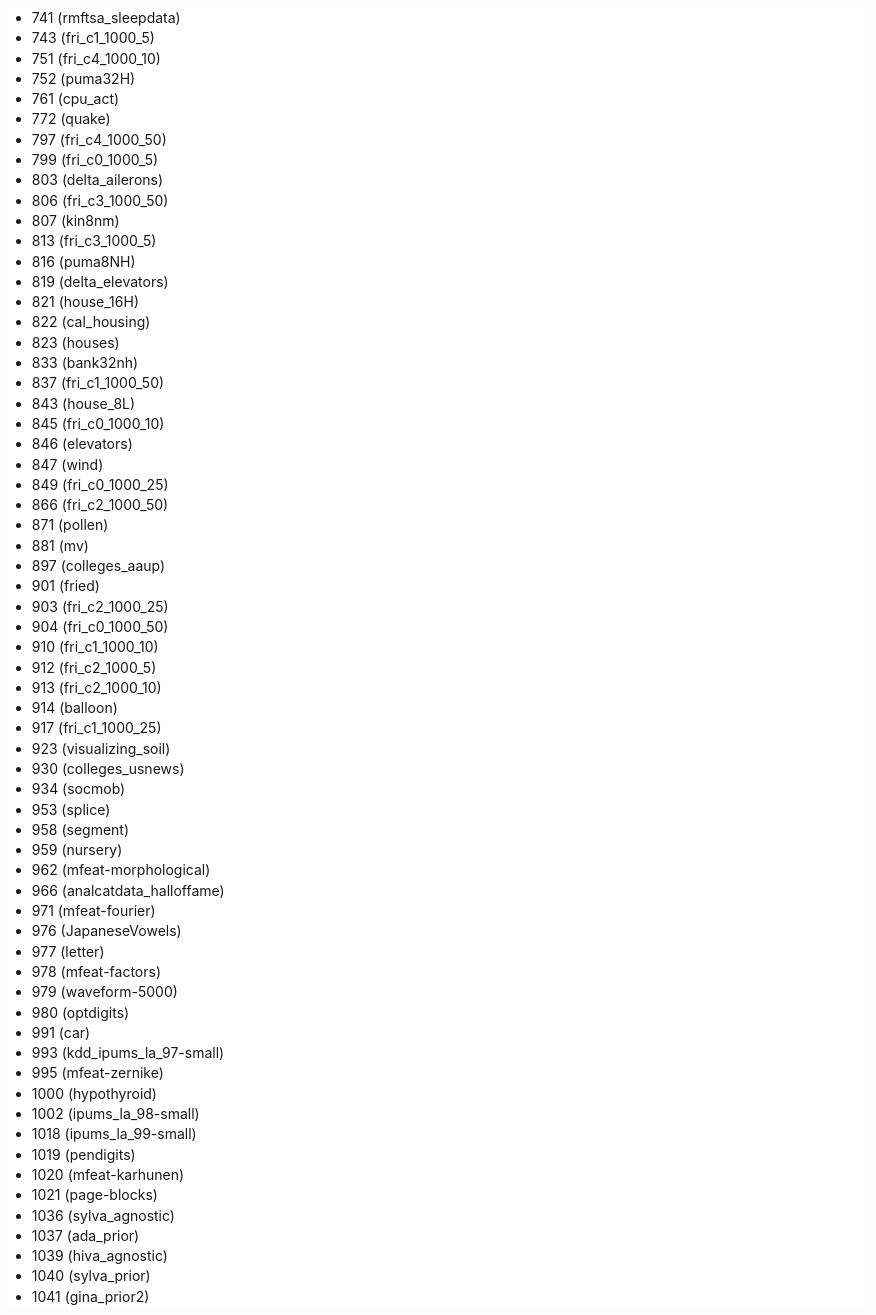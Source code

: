 * 741 (rmftsa_sleepdata)
* 743 (fri_c1_1000_5)
* 751 (fri_c4_1000_10)
* 752 (puma32H)
* 761 (cpu_act)
* 772 (quake)
* 797 (fri_c4_1000_50)
* 799 (fri_c0_1000_5)
* 803 (delta_ailerons)
* 806 (fri_c3_1000_50)
* 807 (kin8nm)
* 813 (fri_c3_1000_5)
* 816 (puma8NH)
* 819 (delta_elevators)
* 821 (house_16H)
* 822 (cal_housing)
* 823 (houses)
* 833 (bank32nh)
* 837 (fri_c1_1000_50)
* 843 (house_8L)
* 845 (fri_c0_1000_10)
* 846 (elevators)
* 847 (wind)
* 849 (fri_c0_1000_25)
* 866 (fri_c2_1000_50)
* 871 (pollen)
* 881 (mv)
* 897 (colleges_aaup)
* 901 (fried)
* 903 (fri_c2_1000_25)
* 904 (fri_c0_1000_50)
* 910 (fri_c1_1000_10)
* 912 (fri_c2_1000_5)
* 913 (fri_c2_1000_10)
* 914 (balloon)
* 917 (fri_c1_1000_25)
* 923 (visualizing_soil)
* 930 (colleges_usnews)
* 934 (socmob)
* 953 (splice)
* 958 (segment)
* 959 (nursery)
* 962 (mfeat-morphological)
* 966 (analcatdata_halloffame)
* 971 (mfeat-fourier)
* 976 (JapaneseVowels)
* 977 (letter)
* 978 (mfeat-factors)
* 979 (waveform-5000)
* 980 (optdigits)
* 991 (car)
* 993 (kdd_ipums_la_97-small)
* 995 (mfeat-zernike)
* 1000 (hypothyroid)
* 1002 (ipums_la_98-small)
* 1018 (ipums_la_99-small)
* 1019 (pendigits)
* 1020 (mfeat-karhunen)
* 1021 (page-blocks)
* 1036 (sylva_agnostic)
* 1037 (ada_prior)
* 1039 (hiva_agnostic)
* 1040 (sylva_prior)
* 1041 (gina_prior2)